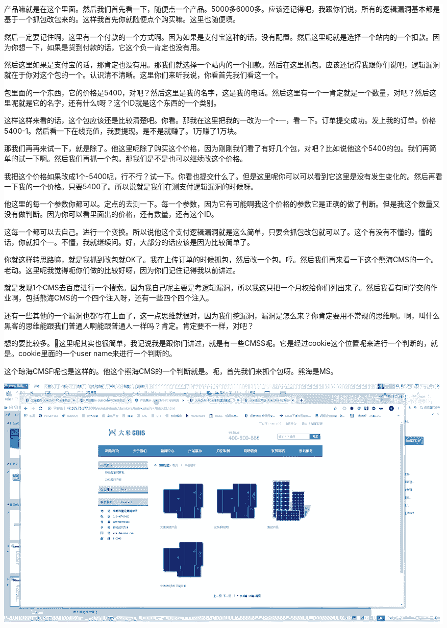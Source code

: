 产品嘛就是在这个里面。然后我们首先看一下，随便点一个产品。5000多6000多。应该还记得吧，我跟你们说，所有的逻辑漏洞基本都是基于一个抓包改包来的。这样我首先你就随便点个购买嘛。这里也随便填。

然后一定要记住啊，这里有一个付款的一个方式啊。因为如果是支付宝这种的话，没有配置。然后这里呢就是选择一个站内的一个扣款。因为你想一下，如果是货到付款的话，它这个负一肯定也没有用。

然后这里如果是支付宝的话，那肯定也没有用。那我们就选择一个站内的一个扣款。然后在这里抓包。应该还记得我跟你们说吧，逻辑漏洞就在于你对这个包的一个。认识清不清晰。这里你们来听我说，你看首先我们看这一个。

包里面的一个东西，它的价格是5400，对吧？然后这里是我的名字，这是我的电话。然后这里有一个一肯定就是一个数量，对吧？然后这里呢就是它的名字，还有什么t呀？这个ID就是这个东西的一个类别。

这样这样来看的话，这个包应该还是比较清楚吧。你看。那我在这里把我的一改为一个-一，看一下。订单提交成功。发上我的订单。价格5400-1。然后看一下在线充值，我要提现。是不是就赚了。1万赚了1万块。

那我们再再来试一下，就是除了。他这里呢除了购买这个价格，因为刚刚我们看了有好几个包，对吧？比如说他这个5400的包。我们再简单的试一下啊。然后我们再抓一个包。那我们是不是也可以继续改这个价格。

我把这个价格如果改成1个-5400呢，行不行？试一下。你看也提交什么了。但是这里呢你可以可以看到它这里是没有发生变化的。然后再看一下我的一个价格。只要5400了。所以说就是我们在测支付逻辑漏洞的时候呀。

他这里的每一个参数你都可以。定点的去测一下。每一个参数，因为它有可能啊我这个价格的参数它是正确的做了判断。但是我这个数量又没有做判断。因为你可以看里面出的价格，还有数量，还有这个ID。

这每一个都可以去自己。进行一个变换。所以说他这个支付逻辑漏洞就是这么简单，只要会抓包改包就可以了。这个有没有不懂的，懂的话，你就扣个一。不懂，我就继续问。好，大部分的话应该是因为比较简单了。

你就这样转思路嘛，就是我抓到改包就OK了。我在上传订单的时候抓包，然后改一个包。哼。然后我们再来看一下这个熊海CMS的一个。老动。这里呢我觉得呃你们做的比较好呀，因为你们记住记得我以前讲过。

就是发现1个CMS去百度进行一个搜索。因为我自己呢主要是考逻辑漏洞，所以我这只把一个月权给你们列出来了。然后我看有同学交的作业啊，包括熊海CMS的一个四个注入呀，还有一些四个四个注入。

还有一些其他的一个漏洞也都写在上面了，这一点思维就很对，因为我们挖漏洞，漏洞是怎么来？你肯定要用不常规的思维啊。啊，叫什么黑客的思维能跟我们普通人啊能跟普通人一样吗？肯定。肯定要不一样，对吧？

想的要比较多。🎼这里呢其实也很简单，我记说我是跟你们讲过，就是有一些CMSS呢。它是经过cookie这个位置呢来进行一个判断的，就是。cookie里面的一个user name来进行一个判断的。

这个琼海CMSF呢也是这样的。他这个熊海CMS的一个判断就是。呃，首先我们来抓个包呀。熊海是MS。

![](img/078b8447d36c699104abf31d7a3286c3_9.png)
